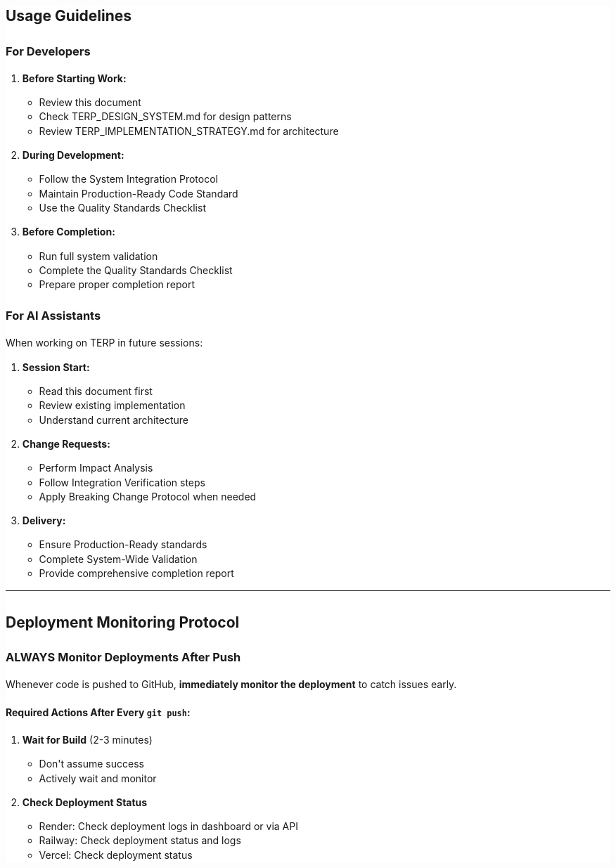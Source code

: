 
## Usage Guidelines

### For Developers

1. **Before Starting Work:**
   - Review this document
   - Check TERP_DESIGN_SYSTEM.md for design patterns
   - Review TERP_IMPLEMENTATION_STRATEGY.md for architecture

2. **During Development:**
   - Follow the System Integration Protocol
   - Maintain Production-Ready Code Standard
   - Use the Quality Standards Checklist

3. **Before Completion:**
   - Run full system validation
   - Complete the Quality Standards Checklist
   - Prepare proper completion report

### For AI Assistants

When working on TERP in future sessions:

1. **Session Start:**
   - Read this document first
   - Review existing implementation
   - Understand current architecture

2. **Change Requests:**
   - Perform Impact Analysis
   - Follow Integration Verification steps
   - Apply Breaking Change Protocol when needed

3. **Delivery:**
   - Ensure Production-Ready standards
   - Complete System-Wide Validation
   - Provide comprehensive completion report

---

## Deployment Monitoring Protocol

### ALWAYS Monitor Deployments After Push

Whenever code is pushed to GitHub, **immediately monitor the deployment** to catch issues early.

#### Required Actions After Every `git push`:

1. **Wait for Build** (2-3 minutes)
   - Don't assume success
   - Actively wait and monitor

2. **Check Deployment Status**
   - Render: Check deployment logs in dashboard or via API
   - Railway: Check deployment status and logs
   - Vercel: Check deployment status
